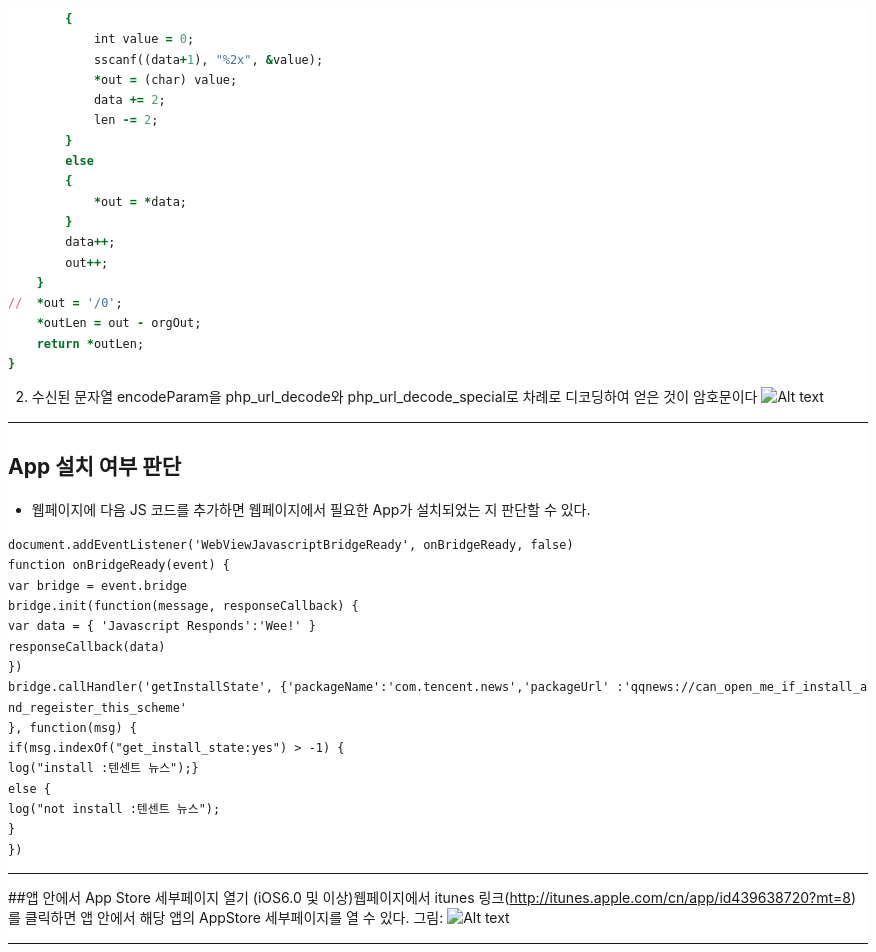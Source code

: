 ```ruby
		{
            int value = 0;
            sscanf((data+1), "%2x", &value);
			*out = (char) value;
			data += 2;
			len -= 2;
		}
		else
		{
			*out = *data;
		}
		data++;
		out++;
	}
//	*out = '/0';
    *outLen = out - orgOut;
	return *outLen;
}
```

2. 수신된 문자열 encodeParam을 php_url_decode와 php_url_decode_special로 차례로 디코딩하여 얻은 것이 암호문이다
![Alt text](./InnerBrowser5.png)

---


## App 설치 여부 판단
- 웹페이지에 다음 JS 코드를 추가하면 웹페이지에서 필요한 App가 설치되었는 지 판단할 수 있다.
```
document.addEventListener('WebViewJavascriptBridgeReady', onBridgeReady, false)
function onBridgeReady(event) {
var bridge = event.bridge
bridge.init(function(message, responseCallback) {
var data = { 'Javascript Responds':'Wee!' }
responseCallback(data)
})
bridge.callHandler('getInstallState', {'packageName':'com.tencent.news','packageUrl' :'qqnews://can_open_me_if_install_and_regeister_this_scheme'
}, function(msg) {
if(msg.indexOf("get_install_state:yes") > -1) {
log("install :텐센트 뉴스");} 
else {
log("not install :텐센트 뉴스");
}
})
```

---

##앱 안에서 App Store 세부페이지 열기
(iOS6.0 및 이상)웹페이지에서 itunes 링크(http://itunes.apple.com/cn/app/id439638720?mt=8)를 클릭하면 앱 안에서 해당 앱의 AppStore 세부페이지를 열 수 있다. 그림:
![Alt text](./InnerBrowser6.png)

---
